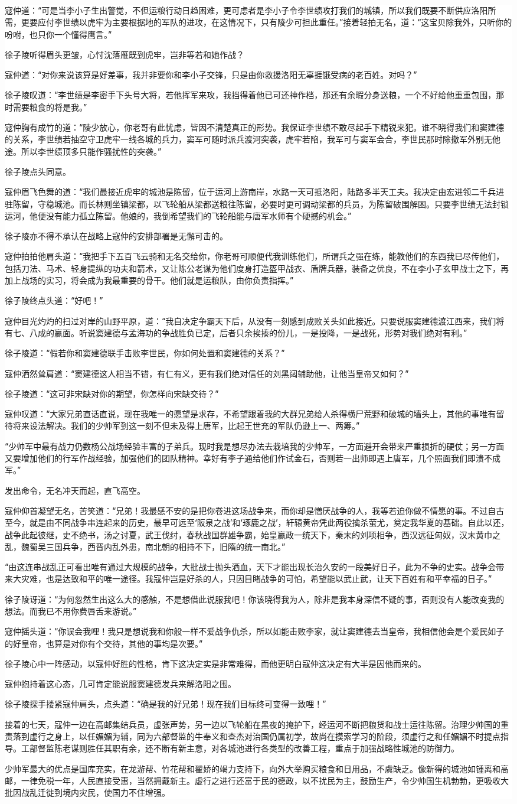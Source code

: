寇仲道：“可是当李小子生出警觉，不但运粮行动日趋困难，更可虑者是李小子令李世绩攻打我们的城镇，所以我们既要不断供应洛阳所需，更要应付李世绩以虎牢为主要根据地的军队的进攻，在这情况下，只有陵少可担此重任。”接着轻拍无名，道：“这宝贝除我外，只听你的吩咐，也只你一个懂得鹰言。”

徐子陵听得眉头更皱，心忖沈落雁既到虎牢，岂非等若和她作战？

寇仲道：“对你来说该算是好差事，我并非要你和李小子交锋，只是由你救援洛阳无辜捱饿受病的老百姓。对吗？”

徐子陵叹道：“李世绩是李密手下头号大将，若他挥军来攻，我挡得着他已可还神作档，那还有余暇分身送粮，一个不好给他重重包围，那时需要粮食的将是我。”

寇仲胸有成竹的道：“陵少放心，你老哥有此忧虑，皆因不清楚真正的形势。我保证李世绩不敢尽起手下精锐来犯。谁不晓得我们和窦建德的关系，李世绩若抽空守卫虎牢一线各城的兵力，窦军可随时派兵渡河突袭，虎牢若陷，我军可与窦军会合，李世民那时除撤军外别无他途。所以李世绩顶多只能作骚扰性的突袭。”

徐子陵点头同意。

寇仲眉飞色舞的道：“我们最接近虎牢的城池是陈留，位于运河上游南岸，水路一天可抵洛阳，陆路多半天工夫。我决定由宏进领二千兵进驻陈留，守稳城池。而长林则坐镇梁都，以飞轮船从梁都送粮往陈留，必要时更可调动梁都的兵员，为陈留破围解困。只要李世绩无法封锁运河，他便没有能力孤立陈留。他娘的，我倒希望我们的飞轮船能与唐军水师有个硬撼的机会。”

徐子陵亦不得不承认在战略上寇仲的安排部署是无懈可击的。

寇仲拍拍他肩头道：“我把手下五百飞云骑和无名交给你，你老哥可顺便代我训练他们，所谓兵之强在练，能教他们的东西我已尽传他们，包括刀法、马术、轻身提纵的功夫和箭术，又让陈公老谋为他们度身打造盔甲战衣、盾牌兵器，装备之优良，不在李小子玄甲战士之下，再加上战场的实习，将会成为我最重要的骨干。他们就是运粮队，由你负责指挥。”

徐子陵终点头道：“好吧！”

寇仲目光灼灼的扫过对岸的山野平原，道：“我自决定争霸天下后，从没有一刻感到成败关头如此接近。只要说服窦建德渡江西来，我们将有七、八成的赢面。听说窦建德与孟海功的争战胜负已定，后者只余挨揍的份儿，一是投降，一是战死，形势对我们绝对有利。”

徐子陵道：“假若你和窦建德联手击败李世民，你如何处置和窦建德的关系？”

寇仲洒然耸肩道：“窦建德这人相当不错，有仁有义，更有我们绝对信任的刘黑闼辅助他，让他当皇帝又如何？”

徐子陵道：“这可非宋缺对你的期望，你怎样向宋缺交待？”

寇仲叹道：“大家兄弟直话直说，现在我唯一的愿望是求存，不希望跟着我的大群兄弟给人杀得横尸荒野和破城的墙头上，其他的事唯有留待将来设法解决。我们的少帅军到这一刻不但未及得上唐军，比起王世充的军队仍逊上一、两筹。”

“少帅军中最有战力仍数杨公战场经验丰富的子弟兵。现时我是想尽办法去栽培我的少帅军，一方面避开会带来严重损折的硬仗；另一方面又要增加他们的行军作战经验，加强他们的团队精神。幸好有李子通给他们作试金石，否则若一出师即遇上唐军，几个照面我们即溃不成军。”

发出命令，无名冲天而起，直飞高空。

寇仲仰首凝望无名，苦笑道：“兄弟！我最感不安的是把你卷进这场战争来，而你却是憎厌战争的人，我等若迫你做不情愿的事。不过自古至今，就是由不同战争串连起来的历史，最早可远至‘阪泉之战’和‘琢鹿之战’，轩辕黄帝凭此两役擒杀萤尤，奠定我华夏的基础。自此以还，战争此起彼继，史不绝书，汤之讨夏，武王伐纣，春秋战国群雄争霸，始皇赢政一统天下，秦末的刘项相争，西汉远征匈奴，汉末黄巾之乱，魏蜀吴三国兵争，西晋内乱外患，南北朝的相持不下，旧隋的统一南北。”

“由这连串战乱正可看出唯有通过大规模的战争，大批战士抛头洒血，天下才能出现长治久安的一段美好日子，此为不争的史实。战争会带来大灾难，也是达致和平的唯一途径。我寇仲岂是好杀的人，只因目睹战争的可怕，希望能以武止武，让天下百姓有和平幸福的日子。”

徐子陵讶道：“为何忽然生出这么大的感触，不是想借此说服我吧！你该晓得我为人，除非是我本身深信不疑的事，否则没有人能改变我的想法。而我已不用你费唇舌来游说。”

寇仲摇头道：“你误会我哩！我只是想说我和你般一样不爱战争仇杀，所以如能击败李家，就让窦建德去当皇帝，我相信他会是个爱民如子的好皇帝，也算是对你有个交待，其他的事均是次要。”

徐子陵心中一阵感动，以寇仲好胜的性格，肯下这决定实是非常难得，而他更明白寇仲这决定有大半是因他而来的。

寇仲抱持着这心态，几可肯定能说服窦建德发兵来解洛阳之围。

徐子陵探手搂紧寇仲肩头，点头道：“确是我的好兄弟！现在我们目标终可变得一致哩！”

接着的七天，寇仲一边在高邮集结兵员，虚张声势，另一边以飞轮船在黑夜的掩护下，经运河不断把粮货和战士运往陈留。治理少帅国的重责落到虚行之身上，以任媚媚为辅，同为六部督监的牛奉义和查杰对治国仍属初学，故尚在摸索学习的阶段，须虚行之和任媚媚不时提点指导。工部督监陈老谋则胜任其职有余，还不断有新主意，对各城池进行各类型的改善工程，重点于加强战略性城池的防御力。

少帅军最大的优点是国库充实，在龙游帮、竹花帮和翟娇的竭力支持下，向外大举购买粮食和日用品，不虞缺乏。像新得的城池如锺离和高邮，一律免税一年，人民直接受惠，当然拥戴新主。虚行之进行还富于民的德政，以不扰民为主，鼓励生产，令少帅国生机勃勃，更吸收大批因战乱迁徙到境内灾民，使国力不住增强。

